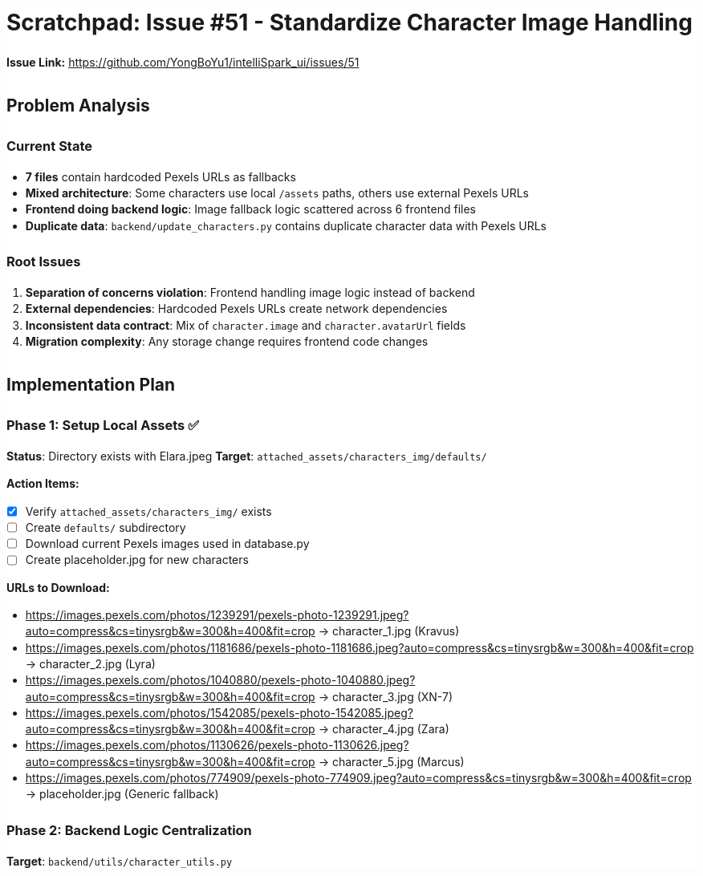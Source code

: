 # Scratchpad: Issue #51 - Standardize Character Image Handling

**Issue Link:** https://github.com/YongBoYu1/intelliSpark_ui/issues/51

## Problem Analysis

### Current State
- **7 files** contain hardcoded Pexels URLs as fallbacks
- **Mixed architecture**: Some characters use local `/assets` paths, others use external Pexels URLs
- **Frontend doing backend logic**: Image fallback logic scattered across 6 frontend files
- **Duplicate data**: `backend/update_characters.py` contains duplicate character data with Pexels URLs

### Root Issues
1. **Separation of concerns violation**: Frontend handling image logic instead of backend
2. **External dependencies**: Hardcoded Pexels URLs create network dependencies
3. **Inconsistent data contract**: Mix of `character.image` and `character.avatarUrl` fields
4. **Migration complexity**: Any storage change requires frontend code changes

## Implementation Plan

### Phase 1: Setup Local Assets ✅
**Status**: Directory exists with Elara.jpeg
**Target**: `attached_assets/characters_img/defaults/`

**Action Items:**
- [x] Verify `attached_assets/characters_img/` exists
- [ ] Create `defaults/` subdirectory  
- [ ] Download current Pexels images used in database.py
- [ ] Create placeholder.jpg for new characters

**URLs to Download:**
- https://images.pexels.com/photos/1239291/pexels-photo-1239291.jpeg?auto=compress&cs=tinysrgb&w=300&h=400&fit=crop → character_1.jpg (Kravus)
- https://images.pexels.com/photos/1181686/pexels-photo-1181686.jpeg?auto=compress&cs=tinysrgb&w=300&h=400&fit=crop → character_2.jpg (Lyra)  
- https://images.pexels.com/photos/1040880/pexels-photo-1040880.jpeg?auto=compress&cs=tinysrgb&w=300&h=400&fit=crop → character_3.jpg (XN-7)
- https://images.pexels.com/photos/1542085/pexels-photo-1542085.jpeg?auto=compress&cs=tinysrgb&w=300&h=400&fit=crop → character_4.jpg (Zara)
- https://images.pexels.com/photos/1130626/pexels-photo-1130626.jpeg?auto=compress&cs=tinysrgb&w=300&h=400&fit=crop → character_5.jpg (Marcus)
- https://images.pexels.com/photos/774909/pexels-photo-774909.jpeg?auto=compress&cs=tinysrgb&w=300&h=400&fit=crop → placeholder.jpg (Generic fallback)

### Phase 2: Backend Logic Centralization
**Target**: `backend/utils/character_utils.py`
